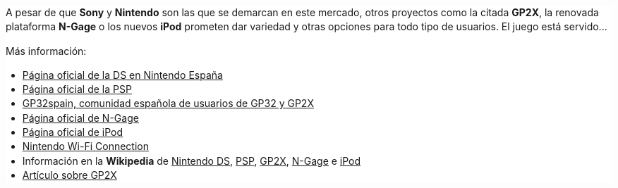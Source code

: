 A pesar de que **Sony** y **Nintendo** son las que se demarcan en este mercado, otros proyectos como la citada **GP2X**, la renovada plataforma **N-Gage** o los nuevos **iPod** prometen dar variedad y otras opciones para todo tipo de usuarios. El juego está servido...

Más información:

*   [Página oficial de la DS en Nintendo España](http://www.nintendo-europe.com/NOE/es/ES/system/nds_topic1.jsp)
*   [Página oficial de la PSP](http://es.playstation.com/psp/)
*   [GP32spain, comunidad española de usuarios de GP32 y GP2X](http://www.gp32spain.com/)
*   [Página oficial de N-Gage](http://www.n-gage.com/)
*   [Página oficial de iPod](http://www.apple.com/es/ipod/whichipod/)
*   [Nintendo Wi-Fi Connection](http://www.nintendowifi.es/global/index.jsp?locale=es_ES)
*   Información en la **Wikipedia** de [Nintendo DS](http://es.wikipedia.org/wiki/Nintendo_DS), [PSP](http://es.wikipedia.org/wiki/PlayStation_Portable), [GP2X](http://es.wikipedia.org/wiki/GP2X), [N-Gage](http://es.wikipedia.org/wiki/N-gage) e [iPod](http://es.wikipedia.org/wiki/Ipod)
*   [Artículo sobre GP2X](/gp2x/)